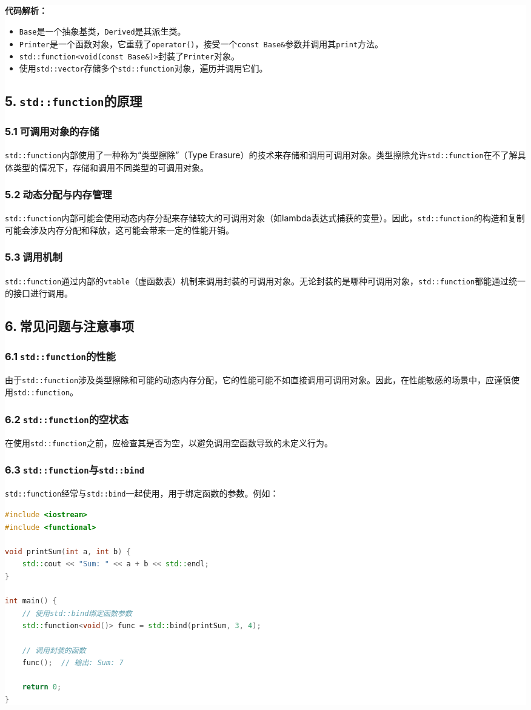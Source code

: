 **代码解析：**
- `Base`是一个抽象基类，`Derived`是其派生类。
- `Printer`是一个函数对象，它重载了`operator()`，接受一个`const Base&`参数并调用其`print`方法。
- `std::function<void(const Base&)>`封装了`Printer`对象。
- 使用`std::vector`存储多个`std::function`对象，遍历并调用它们。

## 5. `std::function`的原理

### 5.1 可调用对象的存储

`std::function`内部使用了一种称为“类型擦除”（Type Erasure）的技术来存储和调用可调用对象。类型擦除允许`std::function`在不了解具体类型的情况下，存储和调用不同类型的可调用对象。

### 5.2 动态分配与内存管理

`std::function`内部可能会使用动态内存分配来存储较大的可调用对象（如lambda表达式捕获的变量）。因此，`std::function`的构造和复制可能会涉及内存分配和释放，这可能会带来一定的性能开销。

### 5.3 调用机制

`std::function`通过内部的`vtable`（虚函数表）机制来调用封装的可调用对象。无论封装的是哪种可调用对象，`std::function`都能通过统一的接口进行调用。

## 6. 常见问题与注意事项

### 6.1 `std::function`的性能

由于`std::function`涉及类型擦除和可能的动态内存分配，它的性能可能不如直接调用可调用对象。因此，在性能敏感的场景中，应谨慎使用`std::function`。

### 6.2 `std::function`的空状态

在使用`std::function`之前，应检查其是否为空，以避免调用空函数导致的未定义行为。

### 6.3 `std::function`与`std::bind`

`std::function`经常与`std::bind`一起使用，用于绑定函数的参数。例如：

```cpp
#include <iostream>
#include <functional>

void printSum(int a, int b) {
    std::cout << "Sum: " << a + b << std::endl;
}

int main() {
    // 使用std::bind绑定函数参数
    std::function<void()> func = std::bind(printSum, 3, 4);

    // 调用封装的函数
    func();  // 输出: Sum: 7

    return 0;
}
```
